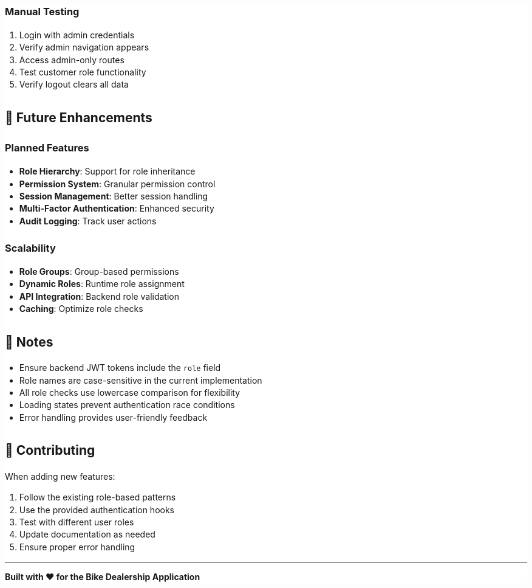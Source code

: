### **Manual Testing**
1. Login with admin credentials
2. Verify admin navigation appears
3. Access admin-only routes
4. Test customer role functionality
5. Verify logout clears all data

## 🚀 Future Enhancements

### **Planned Features**
- **Role Hierarchy**: Support for role inheritance
- **Permission System**: Granular permission control
- **Session Management**: Better session handling
- **Multi-Factor Authentication**: Enhanced security
- **Audit Logging**: Track user actions

### **Scalability**
- **Role Groups**: Group-based permissions
- **Dynamic Roles**: Runtime role assignment
- **API Integration**: Backend role validation
- **Caching**: Optimize role checks

## 📝 Notes

- Ensure backend JWT tokens include the `role` field
- Role names are case-sensitive in the current implementation
- All role checks use lowercase comparison for flexibility
- Loading states prevent authentication race conditions
- Error handling provides user-friendly feedback

## 🤝 Contributing

When adding new features:
1. Follow the existing role-based patterns
2. Use the provided authentication hooks
3. Test with different user roles
4. Update documentation as needed
5. Ensure proper error handling

---

**Built with ❤️ for the Bike Dealership Application**
